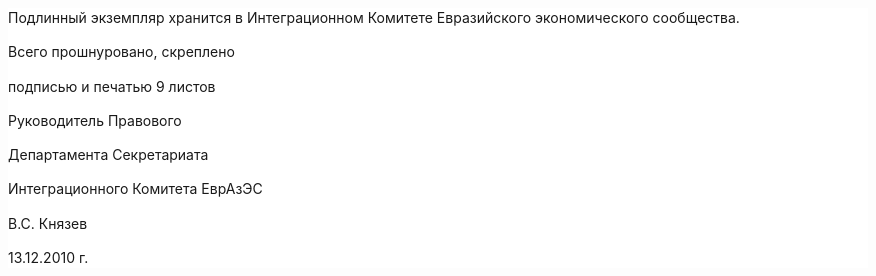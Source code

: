 Подлинный экземпляр хранится в Интеграционном Комитете Евразийского экономического сообщества.

Всего прошнуровано, скреплено

подписью и печатью 9 листов

Руководитель Правового

Департамента Секретариата

Интеграционного Комитета ЕврАзЭС

В.С. Князев

13.12.2010 г.

